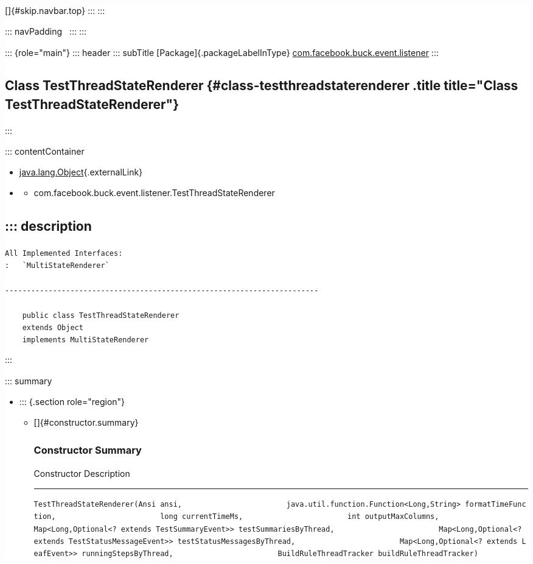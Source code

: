 </div>

[]{#skip.navbar.top}
:::
:::

::: navPadding
 
:::
:::

::: {role="main"}
::: header
::: subTitle
[Package]{.packageLabelInType} [com.facebook.buck.event.listener](package-summary.html)
:::

## Class TestThreadStateRenderer {#class-testthreadstaterenderer .title title="Class TestThreadStateRenderer"}
:::

::: contentContainer
-   [java.lang.Object](http://docs.oracle.com/javase/7/docs/api/java/lang/Object.html?is-external=true "class or interface in java.lang"){.externalLink}

-   -   com.facebook.buck.event.listener.TestThreadStateRenderer

::: description
-   

    All Implemented Interfaces:
    :   `MultiStateRenderer`

    ------------------------------------------------------------------------

        public class TestThreadStateRenderer
        extends Object
        implements MultiStateRenderer
:::

::: summary
-   ::: {.section role="region"}
    -   []{#constructor.summary}

        ### Constructor Summary

          Constructor                                                                                                                                                                                                                                                                                                                                                                                                                                                                                                                                                                        Description
          ---------------------------------------------------------------------------------------------------------------------------------------------------------------------------------------------------------------------------------------------------------------------------------------------------------------------------------------------------------------------------------------------------------------------------------------------------------------------------------------------------------------------------------------------------------------------------------- -------------
          `TestThreadStateRenderer​(Ansi ansi,                        java.util.function.Function<Long,​String> formatTimeFunction,                        long currentTimeMs,                        int outputMaxColumns,                        Map<Long,​Optional<? extends TestSummaryEvent>> testSummariesByThread,                        Map<Long,​Optional<? extends TestStatusMessageEvent>> testStatusMessagesByThread,                        Map<Long,​Optional<? extends LeafEvent>> runningStepsByThread,                        BuildRuleThreadTracker buildRuleThreadTracker)`    
